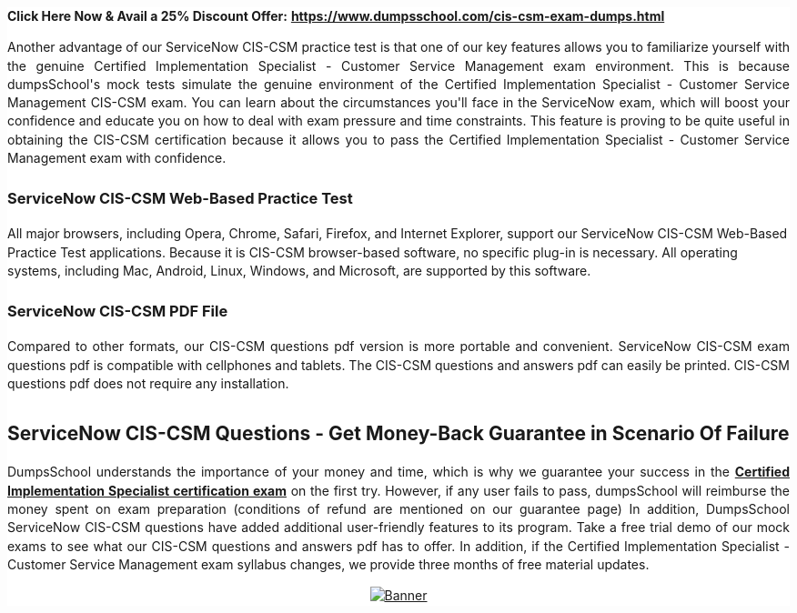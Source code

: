 <p><strong>Click Here Now & Avail a 25% Discount Offer:</strong> <strong><a href="https://www.dumpsschool.com/cis-csm-exam-dumps.html">https://www.dumpsschool.com/cis-csm-exam-dumps.html</a></strong></p>

<p style="text-align: justify;">Another advantage of our ServiceNow CIS-CSM practice test is that one of our key features allows you to familiarize yourself with the genuine Certified Implementation Specialist - Customer Service Management exam environment. This is because dumpsSchool's mock tests simulate the genuine environment of the Certified Implementation Specialist - Customer Service Management CIS-CSM exam. You can learn about the circumstances you'll face in the ServiceNow exam, which will boost your confidence and educate you on how to deal with exam pressure and time constraints. This feature is proving to be quite useful in obtaining the CIS-CSM certification because it allows you to pass the Certified Implementation Specialist - Customer Service Management exam with confidence.</p>

<h3><strong>ServiceNow CIS-CSM Web-Based Practice Test</strong></h3>

<p>All major browsers, including Opera, Chrome, Safari, Firefox, and Internet Explorer, support our ServiceNow CIS-CSM Web-Based Practice Test applications. Because it is CIS-CSM browser-based software, no specific plug-in is necessary. All operating systems, including Mac, Android, Linux, Windows, and Microsoft, are supported by this software. </p>

<h3><strong>ServiceNow CIS-CSM PDF File</strong></h3>

<p style="text-align: justify;">Compared to other formats, our CIS-CSM questions pdf version is more portable and convenient. ServiceNow CIS-CSM exam questions pdf is compatible with cellphones and tablets. The CIS-CSM questions and answers pdf can easily be printed. CIS-CSM questions pdf does not require any installation.</p>

<h2><strong>ServiceNow CIS-CSM Questions - Get Money-Back Guarantee in Scenario Of Failure</strong></h2>

<p style="text-align: justify;">DumpsSchool understands the importance of your money and time, which is why we guarantee your success in the <a href="https://www.dumpsschool.com/certified-implementation-specialist-questions.html"><strong>Certified Implementation Specialist certification exam</strong></a> on the first try. However, if any user fails to pass, dumpsSchool will reimburse the money spent on exam preparation (conditions of refund are mentioned on our guarantee page) In addition, DumpsSchool ServiceNow CIS-CSM questions have added additional user-friendly features to its program. Take a free trial demo of our mock exams to see what our CIS-CSM questions and answers pdf has to offer. In addition, if the Certified Implementation Specialist - Customer Service Management exam syllabus changes, we provide three months of free material updates.</p>

<p style="text-align: center;"><a href="https://www.dumpsschool.com/cis-csm-exam-dumps.html" rel="nofollow"><img width="100%" src="https://www.thequestionanswers.com/wp-content/uploads/2022/03/955c1b120992431.60bd1619ce690-Recovered-scaled.webp" alt="Banner"/></a></p>
